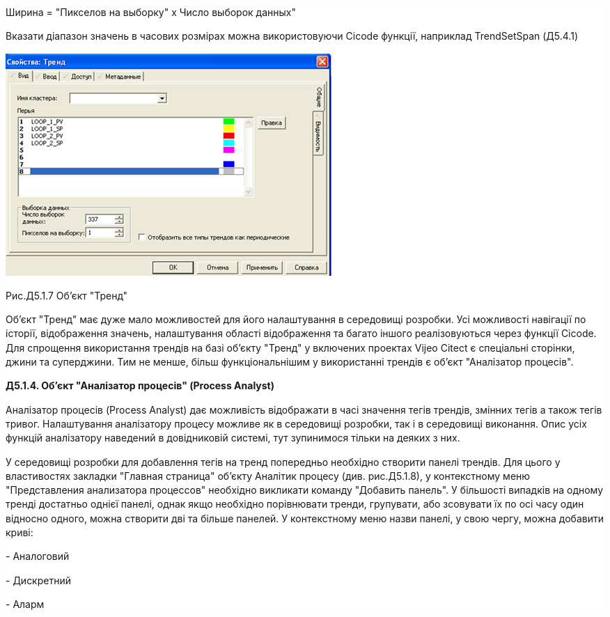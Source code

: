 Ширина = "Пикселов на выборку" x Число выборок данных"

Вказати діапазон значень в часових розмірах можна використовуючи Cicode функції, наприклад TrendSetSpan (Д5.4.1)

![img](media5/clip_image018.png)

Рис.Д5.1.7 Об’єкт "Тренд"

Об’єкт "Тренд" має дуже мало можливостей для його налаштування в середовищі розробки. Усі можливості навігації по історії, відображення значень, налаштування області відображення та багато іншого реалізовуються через функції Cicode. Для спрощення використання трендів на базі об’єкту "Тренд" у включених проектах Vijeo Citect є спеціальні сторінки, джини та суперджини. Тим не менше, більш функціональнішим у використанні трендів є об’єкт "Аналізатор процесів".

  

**Д5.1.4. Об’єкт "Аналізатор процесів" (****Process** **Analyst****)** 

Аналізатор процесів (Process Analyst) дає можливість відображати в часі значення тегів трендів, змінних тегів а також тегів тривог. Налаштування аналізатору процесу можливе як в середовищі розробки, так і в середовищі виконання. Опис усіх функцій аналізатору наведений в довідниковій системі, тут зупинимося тільки на деяких з них. 

У середовищі розробки для добавлення тегів на тренд попередньо необхідно створити панелі трендів. Для цього у властивостях закладки "Главная страница" об’єкту Аналітик процесу (див. рис.Д5.1.8), у контекстному меню "Представления анализатора процессов" необхідно викликати команду "Добавить панель". У більшості випадків на одному тренді достатньо однієї панелі, однак якщо необхідно порівнювати тренди, групувати, або зсовувати їх по осі часу один відносно одного, можна створити дві та більше панелей. У контекстному меню назви панелі, у свою чергу, можна добавити криві: 

\-     Аналоговий

\-     Дискретний

\-     Аларм   

 

